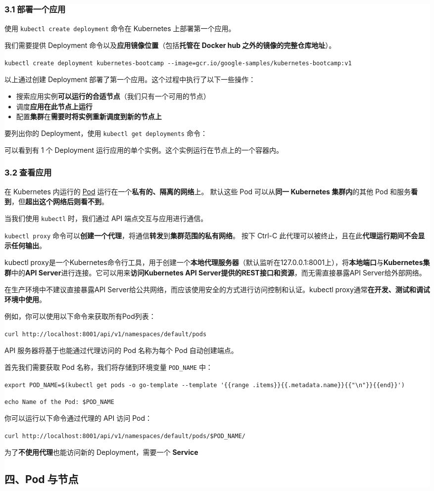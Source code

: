### 3.1 部署一个应用

使用 `kubectl create deployment` 命令在 Kubernetes 上部署第一个应用。

我们需要提供 Deployment 命令以及**应用镜像位置**（包括**托管在 Docker hub 之外的镜像的完整仓库地址**）。

```shell
kubectl create deployment kubernetes-bootcamp --image=gcr.io/google-samples/kubernetes-bootcamp:v1
```

以上通过创建 Deployment 部署了第一个应用。这个过程中执行了以下一些操作：

- 搜索应用实例**可以运行的合适节点**（我们只有一个可用的节点）
- 调度**应用在此节点上运行**
- 配置**集群**在**需要时将实例重新调度到新的节点上**

要列出你的 Deployment，使用 `kubectl get deployments` 命令：

可以看到有 1 个 Deployment 运行应用的单个实例。这个实例运行在节点上的一个容器内。

### 3.2 查看应用

在 Kubernetes 内运行的 [Pod](https://kubernetes.io/docs/concepts/workloads/pods/) 运行在一个**私有的、隔离的网络**上。 默认这些 Pod 可以从**同一 Kubernetes 集群内**的其他 Pod 和服务**看到**，但**超出这个网络后则看不到**。

当我们使用 `kubectl` 时，我们通过 API 端点交互与应用进行通信。

`kubectl proxy` 命令可以**创建一个代理**，将通信**转发**到**集群范围的私有网络**。 按下 Ctrl-C 此代理可以被终止，且在此**代理运行期间不会显示任何输出**。

kubectl proxy是一个Kubernetes命令行工具，用于创建一个**本地代理服务器**（默认监听在127.0.0.1:8001上），将**本地端口**与**Kubernetes集群**中的**API  Server**进行连接。它可以用来**访问Kubernetes API Server提供的REST接口和资源**，而无需直接暴露API  Server给外部网络。

在生产环境中不建议直接暴露API Server给公共网络，而应该使用安全的方式进行访问控制和认证。kubectl proxy通常**在开发、测试和调试环境中使用**。

例如，你可以使用以下命令来获取所有Pod列表：

```bash
curl http://localhost:8001/api/v1/namespaces/default/pods
```

API 服务器将基于也能通过代理访问的 Pod 名称为每个 Pod 自动创建端点。

首先我们需要获取 Pod 名称，我们将存储到环境变量 `POD_NAME` 中：

```shell
export POD_NAME=$(kubectl get pods -o go-template --template '{{range .items}}{{.metadata.name}}{{"\n"}}{{end}}')
```

```shell
echo Name of the Pod: $POD_NAME
```

你可以运行以下命令通过代理的 API 访问 Pod：

```shell
curl http://localhost:8001/api/v1/namespaces/default/pods/$POD_NAME/
```

为了**不使用代理**也能访问新的 Deployment，需要一个 **Service**

## 四、Pod 与节点
